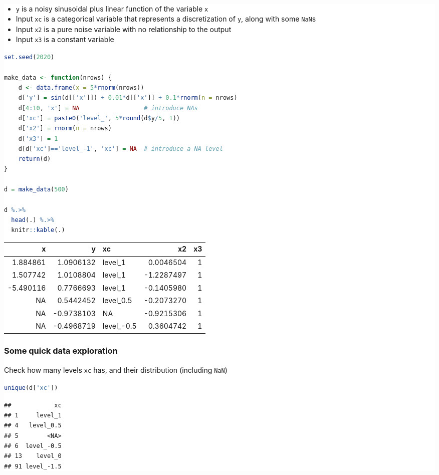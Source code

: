 -   `y` is a noisy sinusoidal plus linear function of the variable `x`
-   Input `xc` is a categorical variable that represents a discretization of `y`, along with some `NaN`s
-   Input `x2` is a pure noise variable with no relationship to the output
-   Input `x3` is a constant variable

``` r
set.seed(2020)

make_data <- function(nrows) {
    d <- data.frame(x = 5*rnorm(nrows))
    d['y'] = sin(d[['x']]) + 0.01*d[['x']] + 0.1*rnorm(n = nrows)
    d[4:10, 'x'] = NA                  # introduce NAs
    d['xc'] = paste0('level_', 5*round(d$y/5, 1))
    d['x2'] = rnorm(n = nrows)
    d['x3'] = 1
    d[d['xc']=='level_-1', 'xc'] = NA  # introduce a NA level
    return(d)
}

d = make_data(500)

d %.>%
  head(.) %.>%
  knitr::kable(.)
```

|          x|           y| xc          |          x2|   x3|
|----------:|-----------:|:------------|-----------:|----:|
|   1.884861|   1.0906132| level\_1    |   0.0046504|    1|
|   1.507742|   1.0108804| level\_1    |  -1.2287497|    1|
|  -5.490116|   0.7766693| level\_1    |  -0.1405980|    1|
|         NA|   0.5442452| level\_0.5  |  -0.2073270|    1|
|         NA|  -0.9738103| NA          |  -0.9215306|    1|
|         NA|  -0.4968719| level\_-0.5 |   0.3604742|    1|

### Some quick data exploration

Check how many levels `xc` has, and their distribution (including `NaN`)

``` r
unique(d['xc'])
```

    ##            xc
    ## 1     level_1
    ## 4   level_0.5
    ## 5        <NA>
    ## 6  level_-0.5
    ## 13    level_0
    ## 91 level_-1.5
